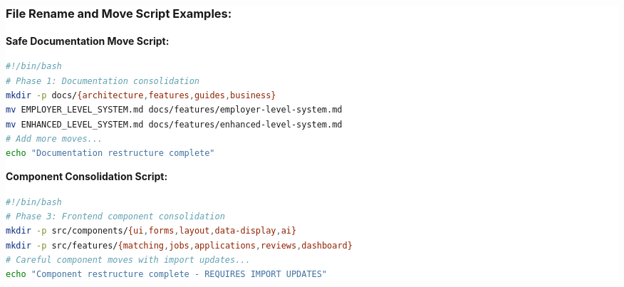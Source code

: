 ### File Rename and Move Script Examples:

**Safe Documentation Move Script:**
```bash
#!/bin/bash
# Phase 1: Documentation consolidation
mkdir -p docs/{architecture,features,guides,business}
mv EMPLOYER_LEVEL_SYSTEM.md docs/features/employer-level-system.md
mv ENHANCED_LEVEL_SYSTEM.md docs/features/enhanced-level-system.md
# Add more moves...
echo "Documentation restructure complete"
```

**Component Consolidation Script:**
```bash
#!/bin/bash
# Phase 3: Frontend component consolidation
mkdir -p src/components/{ui,forms,layout,data-display,ai}
mkdir -p src/features/{matching,jobs,applications,reviews,dashboard}
# Careful component moves with import updates...
echo "Component restructure complete - REQUIRES IMPORT UPDATES"
```